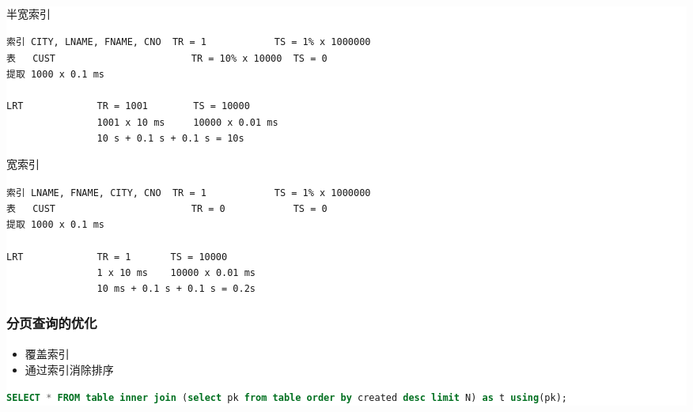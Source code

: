 半宽索引

```shell
索引 CITY, LNAME, FNAME, CNO	TR = 1		      TS = 1% x 1000000
表   CUST					 	TR = 10% x 10000  TS = 0
提取 1000 x 0.1 ms

LRT				TR = 1001	  	 TS = 10000
				1001 x 10 ms     10000 x 0.01 ms
				10 s + 0.1 s + 0.1 s = 10s
```

宽索引

```shell
索引 LNAME, FNAME, CITY, CNO	TR = 1		      TS = 1% x 1000000
表   CUST					    TR = 0			  TS = 0
提取 1000 x 0.1 ms

LRT				TR = 1	  	 TS = 10000
				1 x 10 ms    10000 x 0.01 ms
				10 ms + 0.1 s + 0.1 s = 0.2s
```



### 分页查询的优化

- 覆盖索引
- 通过索引消除排序

```sql
SELECT * FROM table inner join (select pk from table order by created desc limit N) as t using(pk);
```


